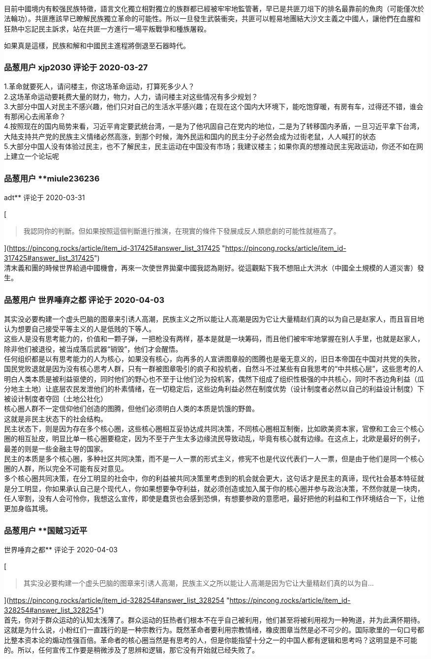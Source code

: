 目前中國境内有較强民族特徵，語言文化獨立相對獨立的族群都已經被牢牢地監管著，早已是共匪刀俎下的排名最靠前的魚肉（可能僅次於法輪功）。共匪應該早已瞭解民族獨立革命的可能性。所以一旦發生武裝衝突，共匪可以輕易地團結大沙文主義之中國人，讓他們在血腥和狂熱中忘記民主訴求，站在共匪一方進行一場平叛戰爭和種族屠殺。  
  
如果真是這樣，民族和解和中國民主進程將倒退至石器時代。
        


            
### 品葱用户 **xjp2030** 评论于 2020-03-27
        
1.革命就要死人，请问楼主，你这场革命运动，打算死多少人？  
2.这场革命运动要耗费大量的财力，物力，人力，请问楼主对这些情况有多少规划？  
3.大部分中国人对民主不感兴趣，他们只对自己的生活水平感兴趣；在现在这个国内大环境下，能吃饱穿暖，有房有车，过得还不错，谁会有那闲心去闹革命？  
4.按照现在的国内局势来看，习近平肯定要武统台湾，一是为了他巩固自己在党内的地位，二是为了转移国内矛盾，一旦习近平拿下台湾，大陆支持共产党的民族主义情绪必然高涨，到那个时候，海外民运和国内的民主分子必然会成为过街老鼠，人人喊打的状态  
5.大部分中国人没有体验过民主，也不了解民主，民主运动在中国没有市场；我建议楼主；如果你真的想推动民主宪政运动，你还不如在网上建立一个论坛呢
        


            
### 品葱用户 **miule236236 
adt** 评论于 2020-03-31
        
[

> 我認同你的判斷。但如果按照這個判斷進行推演，在現實的條件下發展成反人類悲劇的可能性就極高了。

](https://pincong.rocks/article/item_id-317425#answer_list_317425 "https://pincong.rocks/article/item_id-317425#answer_list_317425")  
清末義和團的時候世界給過中國機會，再來一次使世界拋棄中國我認為剛好。從這觀點下我不想阻止大洪水（中國全土規模的人道災害）發生。
        


            
### 品葱用户 **世界唾弃之都** 评论于 2020-04-03
        
其实没必要构建一个虚头巴脑的图章来引诱人高潮，民族主义之所以能让人高潮是因为它让大量精赵们真的以为自己是赵家人，而且盲目地认为想要自己接受平等主义的人是低贱的下等人。  
这些人是没有思考能力的，价值和一颗子弹，一把枪没有两样，基本是就是一块筹码，而且他们被牢牢地掌握在别人手里，也就是赵家人，除非他们被退役，被当成落后武器“销毁”，他们才会醒悟。  
任何组织都是以有思考能力的人为核心，如果没有核心，向再多的人宣讲图章般的图腾也是毫无意义的，旧日本帝国在中国对共党的失败，国民党败退就是因为没有核心思考人群，只有一群被图章吸引的疯子和投机者，自然斗不过某些有自我思考的“中共核心层”，这些思考的人明白人类本质是被利益驱使的，同时他们的野心也不至于让他们沦为投机客，偶然下组成了组织性极强的中共核心，同时不吝边角利益（瓜分地主土地）让底层农民发泄他们的朴素情绪，在一切稳定后，这些边角利益必然在制度优势（设计制度者必然以自己的利益设计制度）下被设计制度者夺回（土地公社化）  
核心圈人群不一定信仰他们创造的图腾，但他们必须明白人类的本质是饥饿的野兽。  
这就是非民主状态下的社会结构。  
民主状态下，则是因为存在多个核心圈，这些核心圈相互妥协达成共同决策，不同核心圈相互制衡，比如欧美资本家，官僚和工会三个核心圈的相互扯皮，明显比单一核心圈要稳定，因为不至于产生太多边缘流民导致动乱，毕竟有核心就有边缘。在这点上，北欧是最好的例子，最差的则是一些金融主导的国家。  
民主的本质是多个核心圈，多种社区共同决策，而不是一人一票的形式主义，修宪不也是代议代表们一人一票，但是由于他们是同一个核心圈的人群，所以完全不可能有反对意见。  
多个核心圈共同决策，在分工明显的社会中，你的利益被共同决策里考虑到的机会就会更大，这句话才是民主的真谛，现代社会基本特征就是分工明显，你如果承认自己是个现代人，你如果想要争夺利益，就必须创造或加入属于你的核心圈并参与政治决策，不然你就是一块肉，任人宰割，没有人会可怜你，我想这么宣传，即使是蠢货也会感到恐惧，有想要参政的意愿吧，最好把他的利益和工作环境结合一下，让他更加身临其境。
        


            
### 品葱用户 **国贼习近平 
世界唾弃之都** 评论于 2020-04-03
        
[

> 其实没必要构建一个虚头巴脑的图章来引诱人高潮，民族主义之所以能让人高潮是因为它让大量精赵们真的以为自...

](https://pincong.rocks/article/item_id-328254#answer_list_328254 "https://pincong.rocks/article/item_id-328254#answer_list_328254")  
首先，你对于群众运动的认知太浅薄了。群众运动的狂热者们根本不在乎自己被利用，他们甚至将被利用视为一种殉道，并为此满怀期待。这就是为什么说，小粉红们一直践行的是一种宗教行为。既然革命者要利用宗教情绪，橡皮图章当然是必不可少的。国际歌里的一句口号都比整本资本论的煽动性强百倍。革命者的核心圈当然是有思考的人，但是你能指望十分之一的中国人都有逻辑和思考吗？这明显是不可能的。所以，任何宣传工作要是稍微涉及了思辨和逻辑，那它没有开始就已经失败了。
        
